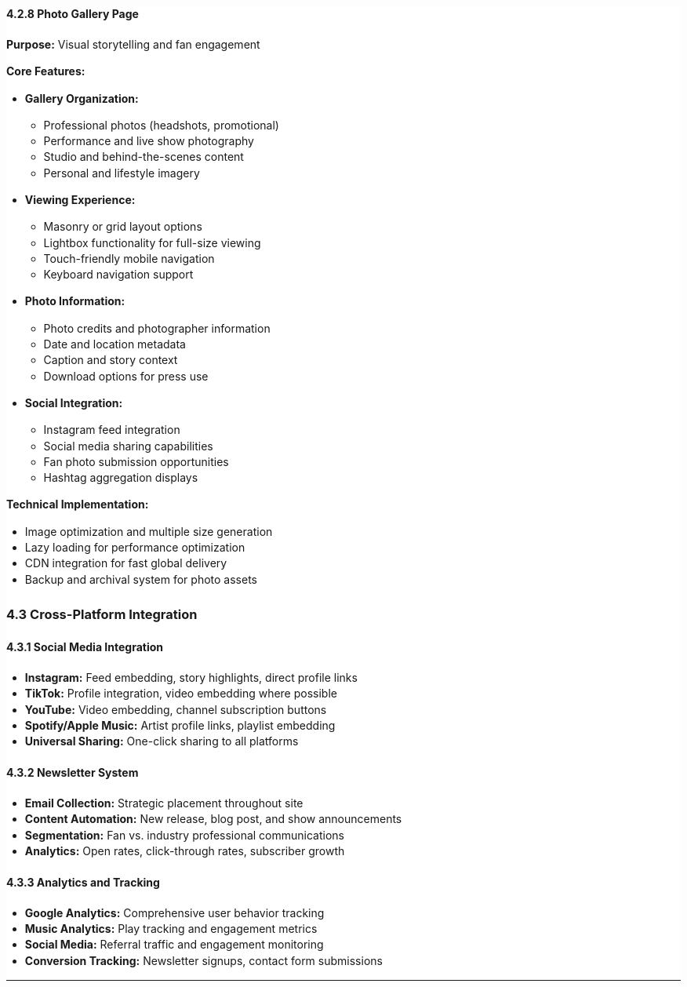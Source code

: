 #### 4.2.8 Photo Gallery Page
**Purpose:** Visual storytelling and fan engagement

**Core Features:**
- **Gallery Organization:**
  - Professional photos (headshots, promotional)
  - Performance and live show photography
  - Studio and behind-the-scenes content
  - Personal and lifestyle imagery

- **Viewing Experience:**
  - Masonry or grid layout options
  - Lightbox functionality for full-size viewing
  - Touch-friendly mobile navigation
  - Keyboard navigation support

- **Photo Information:**
  - Photo credits and photographer information
  - Date and location metadata
  - Caption and story context
  - Download options for press use

- **Social Integration:**
  - Instagram feed integration
  - Social media sharing capabilities
  - Fan photo submission opportunities
  - Hashtag aggregation displays

**Technical Implementation:**
- Image optimization and multiple size generation
- Lazy loading for performance optimization
- CDN integration for fast global delivery
- Backup and archival system for photo assets

### 4.3 Cross-Platform Integration

#### 4.3.1 Social Media Integration
- **Instagram:** Feed embedding, story highlights, direct profile links
- **TikTok:** Profile integration, video embedding where possible
- **YouTube:** Video embedding, channel subscription buttons
- **Spotify/Apple Music:** Artist profile links, playlist embedding
- **Universal Sharing:** One-click sharing to all platforms

#### 4.3.2 Newsletter System
- **Email Collection:** Strategic placement throughout site
- **Content Automation:** New release, blog post, and show announcements
- **Segmentation:** Fan vs. industry professional communications
- **Analytics:** Open rates, click-through rates, subscriber growth

#### 4.3.3 Analytics and Tracking
- **Google Analytics:** Comprehensive user behavior tracking
- **Music Analytics:** Play tracking and engagement metrics
- **Social Media:** Referral traffic and engagement monitoring
- **Conversion Tracking:** Newsletter signups, contact form submissions

---